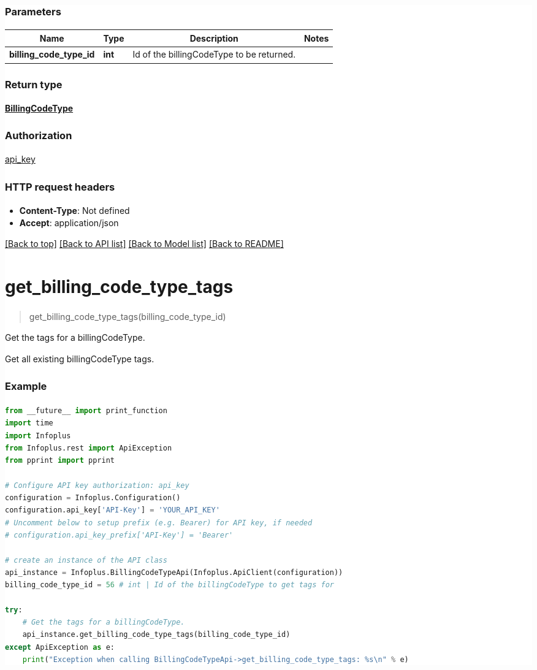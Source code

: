 ### Parameters

Name | Type | Description  | Notes
------------- | ------------- | ------------- | -------------
 **billing_code_type_id** | **int**| Id of the billingCodeType to be returned. | 

### Return type

[**BillingCodeType**](BillingCodeType.md)

### Authorization

[api_key](../README.md#api_key)

### HTTP request headers

 - **Content-Type**: Not defined
 - **Accept**: application/json

[[Back to top]](#) [[Back to API list]](../README.md#documentation-for-api-endpoints) [[Back to Model list]](../README.md#documentation-for-models) [[Back to README]](../README.md)

# **get_billing_code_type_tags**
> get_billing_code_type_tags(billing_code_type_id)

Get the tags for a billingCodeType.

Get all existing billingCodeType tags.

### Example
```python
from __future__ import print_function
import time
import Infoplus
from Infoplus.rest import ApiException
from pprint import pprint

# Configure API key authorization: api_key
configuration = Infoplus.Configuration()
configuration.api_key['API-Key'] = 'YOUR_API_KEY'
# Uncomment below to setup prefix (e.g. Bearer) for API key, if needed
# configuration.api_key_prefix['API-Key'] = 'Bearer'

# create an instance of the API class
api_instance = Infoplus.BillingCodeTypeApi(Infoplus.ApiClient(configuration))
billing_code_type_id = 56 # int | Id of the billingCodeType to get tags for

try:
    # Get the tags for a billingCodeType.
    api_instance.get_billing_code_type_tags(billing_code_type_id)
except ApiException as e:
    print("Exception when calling BillingCodeTypeApi->get_billing_code_type_tags: %s\n" % e)
```
